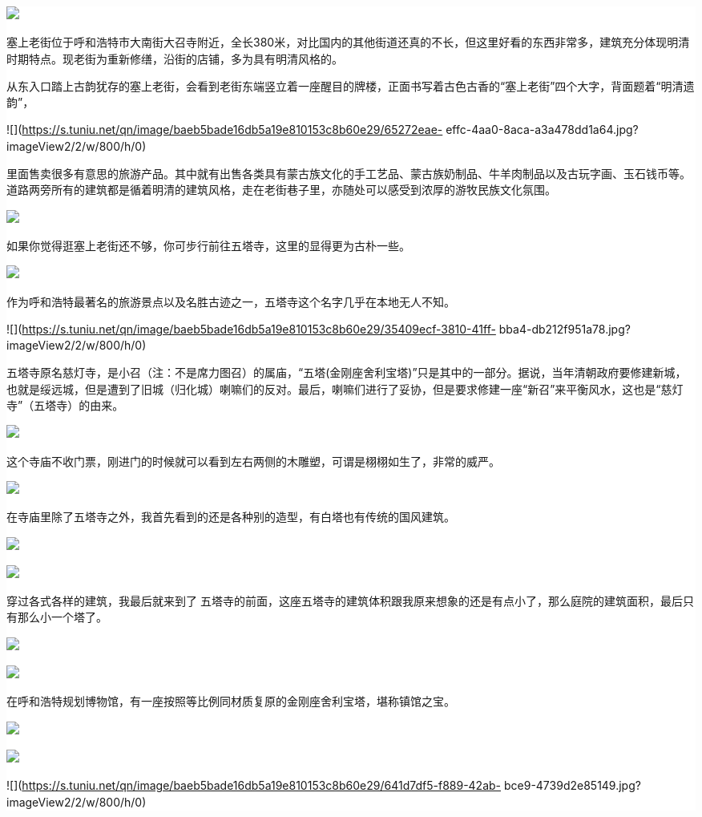![](https://s.tuniu.net/qn/image/baeb5bade16db5a19e810153c8b60e29/6f67c3a7-70a8-43d7-ba81-c0f7b3b7db65.jpg?imageView2/2/w/800/h/0)

塞上老街位于呼和浩特市大南街大召寺附近，全长380米，对比国内的其他街道还真的不长，但这里好看的东西非常多，建筑充分体现明清时期特点。现老街为重新修缮，沿街的店铺，多为具有明清风格的。

从东入口踏上古韵犹存的塞上老街，会看到老街东端竖立着一座醒目的牌楼，正面书写着古色古香的“塞上老街”四个大字，背面题着“明清遗韵”，

![](https://s.tuniu.net/qn/image/baeb5bade16db5a19e810153c8b60e29/65272eae-
effc-4aa0-8aca-a3a478dd1a64.jpg?imageView2/2/w/800/h/0)

里面售卖很多有意思的旅游产品。其中就有出售各类具有蒙古族文化的手工艺品、蒙古族奶制品、牛羊肉制品以及古玩字画、玉石钱币等。道路两旁所有的建筑都是循着明清的建筑风格，走在老街巷子里，亦随处可以感受到浓厚的游牧民族文化氛围。

![](https://s.tuniu.net/qn/image/baeb5bade16db5a19e810153c8b60e29/0b0dc400-1802-4c3f-8513-3ea9e95628fc.jpg?imageView2/2/w/800/h/0)

如果你觉得逛塞上老街还不够，你可步行前往五塔寺，这里的显得更为古朴一些。

![](https://s.tuniu.net/qn/image/baeb5bade16db5a19e810153c8b60e29/55f399f2-7173-41e1-ab67-de79eb471d5d.jpg?imageView2/2/w/800/h/0)

作为呼和浩特最著名的旅游景点以及名胜古迹之一，五塔寺这个名字几乎在本地无人不知。

![](https://s.tuniu.net/qn/image/baeb5bade16db5a19e810153c8b60e29/35409ecf-3810-41ff-
bba4-db212f951a78.jpg?imageView2/2/w/800/h/0)

五塔寺原名慈灯寺，是小召（注：不是席力图召）的属庙，“五塔(金刚座舍利宝塔)”只是其中的一部分。据说，当年清朝政府要修建新城，也就是绥远城，但是遭到了旧城（归化城）喇嘛们的反对。最后，喇嘛们进行了妥协，但是要求修建一座“新召”来平衡风水，这也是“慈灯寺”（五塔寺）的由来。

![](https://s.tuniu.net/qn/image/baeb5bade16db5a19e810153c8b60e29/22652c63-01a1-48f9-b7cb-95005d2555b7.jpg?imageView2/2/w/800/h/0)

这个寺庙不收门票，刚进门的时候就可以看到左右两侧的木雕塑，可谓是栩栩如生了，非常的威严。

![](https://s.tuniu.net/qn/image/baeb5bade16db5a19e810153c8b60e29/b99034b5-4b64-427b-8d2a-76162aaf49cb.jpg?imageView2/2/w/800/h/0)

在寺庙里除了五塔寺之外，我首先看到的还是各种别的造型，有白塔也有传统的国风建筑。

![](https://s.tuniu.net/qn/image/baeb5bade16db5a19e810153c8b60e29/f942c6cf-6283-48b5-899b-9b50a078d7d5.jpg?imageView2/2/w/800/h/0)

![](https://s.tuniu.net/qn/image/baeb5bade16db5a19e810153c8b60e29/8eeb4c61-0ef7-4286-b76e-c785c654a6dc.jpg?imageView2/2/w/800/h/0)

穿过各式各样的建筑，我最后就来到了 五塔寺的前面，这座五塔寺的建筑体积跟我原来想象的还是有点小了，那么庭院的建筑面积，最后只有那么小一个塔了。

![](https://s.tuniu.net/qn/image/baeb5bade16db5a19e810153c8b60e29/494e5ab2-0328-4239-be52-545f9c4ac7b5.jpg?imageView2/2/w/800/h/0)

![](https://s.tuniu.net/qn/image/baeb5bade16db5a19e810153c8b60e29/d3eebafa-4ae7-4320-b162-8c8440211e8d.jpg?imageView2/2/w/800/h/0)

在呼和浩特规划博物馆，有一座按照等比例同材质复原的金刚座舍利宝塔，堪称镇馆之宝。

![](https://s.tuniu.net/qn/image/baeb5bade16db5a19e810153c8b60e29/d08ed019-579f-4f75-9641-a33efc3cf3fd.jpg?imageView2/2/w/800/h/0)

![](https://s.tuniu.net/qn/image/baeb5bade16db5a19e810153c8b60e29/885b89d3-3fba-4b0f-bd61-fdb42925572b.jpg?imageView2/2/w/800/h/0)

![](https://s.tuniu.net/qn/image/baeb5bade16db5a19e810153c8b60e29/641d7df5-f889-42ab-
bce9-4739d2e85149.jpg?imageView2/2/w/800/h/0)

